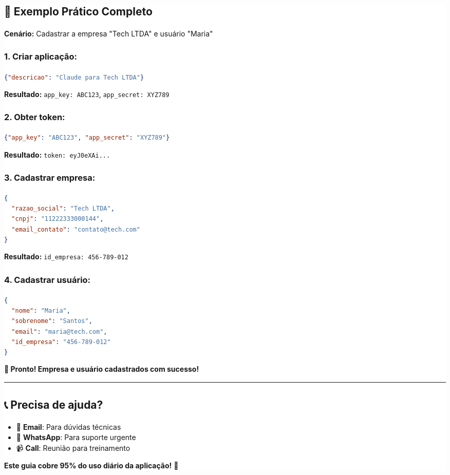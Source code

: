 
## 🎯 **Exemplo Prático Completo**

**Cenário:** Cadastrar a empresa "Tech LTDA" e usuário "Maria"

### **1. Criar aplicação:**
```json
{"descricao": "Claude para Tech LTDA"}
```
**Resultado:** `app_key: ABC123`, `app_secret: XYZ789`

### **2. Obter token:**
```json
{"app_key": "ABC123", "app_secret": "XYZ789"}
```
**Resultado:** `token: eyJ0eXAi...`

### **3. Cadastrar empresa:**
```json
{
  "razao_social": "Tech LTDA",
  "cnpj": "11222333000144",
  "email_contato": "contato@tech.com"
}
```
**Resultado:** `id_empresa: 456-789-012`

### **4. Cadastrar usuário:**
```json
{
  "nome": "Maria",
  "sobrenome": "Santos",
  "email": "maria@tech.com",
  "id_empresa": "456-789-012"
}
```

**🎉 Pronto! Empresa e usuário cadastrados com sucesso!**

---

## 📞 **Precisa de ajuda?**

- 📧 **Email**: Para dúvidas técnicas
- 📱 **WhatsApp**: Para suporte urgente
- 📹 **Call**: Reunião para treinamento

**Este guia cobre 95% do uso diário da aplicação!** 🚀